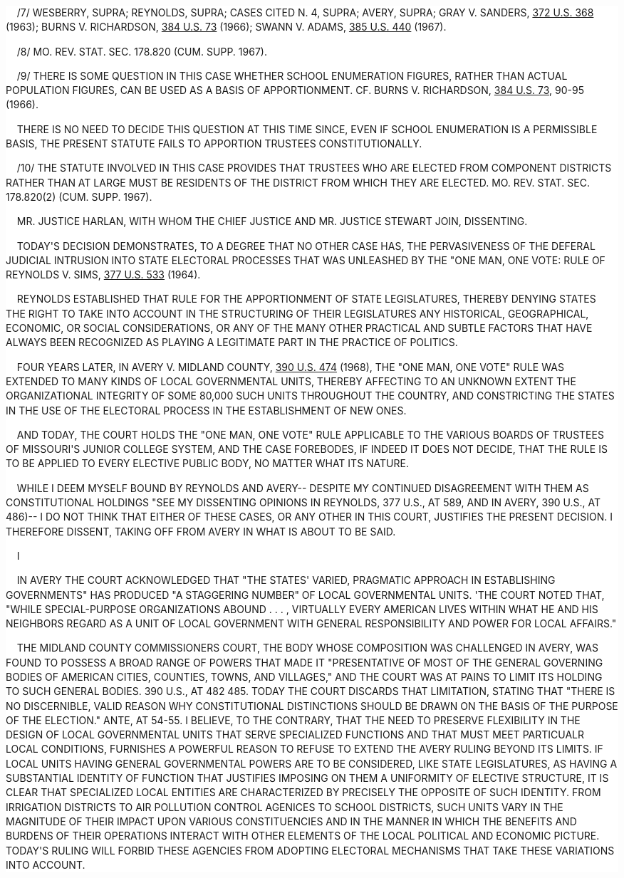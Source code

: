     /7/  WESBERRY, SUPRA; REYNOLDS, SUPRA; CASES CITED N. 4, SUPRA; AVERY, SUPRA; GRAY V. SANDERS, [372 U.S. 368][/us/courts/scotus/usReporter/372/368] (1963); BURNS V. RICHARDSON, [384 U.S. 73][/us/courts/scotus/usReporter/384/73] (1966); SWANN V. ADAMS, [385 U.S. 440][/us/courts/scotus/usReporter/385/440] (1967).

    /8/  MO. REV. STAT. SEC. 178.820 (CUM. SUPP. 1967).

    /9/  THERE IS SOME QUESTION IN THIS CASE WHETHER SCHOOL ENUMERATION FIGURES, RATHER THAN ACTUAL POPULATION FIGURES, CAN BE USED AS A BASIS OF APPORTIONMENT.  CF. BURNS V. RICHARDSON, [384 U.S. 73][/us/courts/scotus/usReporter/384/73], 90-95 (1966).

    THERE IS NO NEED TO DECIDE THIS QUESTION AT THIS TIME SINCE, EVEN IF SCHOOL ENUMERATION IS A PERMISSIBLE BASIS, THE PRESENT STATUTE FAILS TO APPORTION TRUSTEES CONSTITUTIONALLY.

    /10/  THE STATUTE INVOLVED IN THIS CASE PROVIDES THAT TRUSTEES WHO ARE ELECTED FROM COMPONENT DISTRICTS RATHER THAN AT LARGE MUST BE RESIDENTS OF THE DISTRICT FROM WHICH THEY ARE ELECTED.  MO. REV. STAT. SEC. 178.820(2) (CUM. SUPP. 1967).

    MR. JUSTICE HARLAN, WITH WHOM THE CHIEF JUSTICE AND MR. JUSTICE STEWART JOIN, DISSENTING.

    TODAY'S DECISION DEMONSTRATES, TO A DEGREE THAT NO OTHER CASE HAS, THE PERVASIVENESS OF THE DEFERAL JUDICIAL INTRUSION INTO STATE ELECTORAL PROCESSES THAT WAS UNLEASHED BY THE "ONE MAN, ONE VOTE: RULE OF REYNOLDS V. SIMS, [377 U.S. 533][/us/courts/scotus/usReporter/377/533] (1964).

    REYNOLDS ESTABLISHED THAT RULE FOR THE APPORTIONMENT OF STATE LEGISLATURES, THEREBY DENYING STATES THE RIGHT TO TAKE INTO ACCOUNT IN THE STRUCTURING OF THEIR LEGISLATURES ANY HISTORICAL, GEOGRAPHICAL, ECONOMIC, OR SOCIAL CONSIDERATIONS, OR ANY OF THE MANY OTHER PRACTICAL AND SUBTLE FACTORS THAT HAVE ALWAYS BEEN RECOGNIZED AS PLAYING A LEGITIMATE PART IN THE PRACTICE OF POLITICS.

    FOUR YEARS LATER, IN AVERY V. MIDLAND COUNTY, [390 U.S. 474][/us/courts/scotus/usReporter/390/474] (1968), THE "ONE MAN, ONE VOTE" RULE WAS EXTENDED TO MANY KINDS OF LOCAL GOVERNMENTAL UNITS, THEREBY AFFECTING TO AN UNKNOWN EXTENT THE ORGANIZATIONAL INTEGRITY OF SOME 80,000 SUCH UNITS THROUGHOUT THE COUNTRY, AND CONSTRICTING THE STATES IN THE USE OF THE ELECTORAL PROCESS IN THE ESTABLISHMENT OF NEW ONES.

    AND TODAY, THE COURT HOLDS THE "ONE MAN, ONE VOTE" RULE APPLICABLE TO THE VARIOUS BOARDS OF TRUSTEES OF MISSOURI'S JUNIOR COLLEGE SYSTEM, AND THE CASE FOREBODES, IF INDEED IT DOES NOT DECIDE, THAT THE RULE IS TO BE APPLIED TO EVERY ELECTIVE PUBLIC BODY, NO MATTER WHAT ITS NATURE.

    WHILE I DEEM MYSELF BOUND BY REYNOLDS AND AVERY-- DESPITE MY CONTINUED DISAGREEMENT WITH THEM AS CONSTITUTIONAL HOLDINGS "SEE MY DISSENTING OPINIONS IN REYNOLDS, 377 U.S., AT 589, AND IN AVERY, 390 U.S., AT 486)-- I DO NOT THINK THAT EITHER OF THESE CASES, OR ANY OTHER IN THIS COURT, JUSTIFIES THE PRESENT DECISION.  I THEREFORE DISSENT, TAKING OFF FROM AVERY IN WHAT IS ABOUT TO BE SAID.

    I

    IN AVERY THE COURT ACKNOWLEDGED THAT "THE STATES' VARIED, PRAGMATIC APPROACH IN ESTABLISHING GOVERNMENTS" HAS PRODUCED "A STAGGERING NUMBER" OF LOCAL GOVERNMENTAL UNITS.  'THE COURT NOTED THAT, "WHILE SPECIAL-PURPOSE ORGANIZATIONS ABOUND . . . , VIRTUALLY EVERY AMERICAN LIVES WITHIN WHAT HE AND HIS NEIGHBORS REGARD AS A UNIT OF LOCAL GOVERNMENT WITH GENERAL RESPONSIBILITY AND POWER FOR LOCAL AFFAIRS."

    THE MIDLAND COUNTY COMMISSIONERS COURT, THE BODY WHOSE COMPOSITION WAS CHALLENGED IN AVERY, WAS FOUND TO POSSESS A BROAD RANGE OF POWERS THAT MADE IT "PRESENTATIVE OF MOST OF THE GENERAL GOVERNING BODIES OF AMERICAN CITIES, COUNTIES, TOWNS, AND VILLAGES," AND THE COURT WAS AT PAINS TO LIMIT ITS HOLDING TO SUCH GENERAL BODIES.  390 U.S., AT 482 485.  TODAY THE COURT DISCARDS THAT LIMITATION, STATING THAT "THERE IS NO DISCERNIBLE, VALID REASON WHY CONSTITUTIONAL DISTINCTIONS SHOULD BE DRAWN ON THE BASIS OF THE PURPOSE OF THE ELECTION."  ANTE, AT 54-55.  I BELIEVE, TO THE CONTRARY, THAT THE NEED TO PRESERVE FLEXIBILITY IN THE DESIGN OF LOCAL GOVERNMENTAL UNITS THAT SERVE SPECIALIZED FUNCTIONS AND THAT MUST MEET PARTICUALR LOCAL CONDITIONS, FURNISHES A POWERFUL REASON TO REFUSE TO EXTEND THE AVERY RULING BEYOND ITS LIMITS.  IF LOCAL UNITS HAVING GENERAL GOVERNMENTAL POWERS ARE TO BE CONSIDERED, LIKE STATE LEGISLATURES, AS HAVING A SUBSTANTIAL IDENTITY OF FUNCTION THAT JUSTIFIES IMPOSING ON THEM A UNIFORMITY OF ELECTIVE STRUCTURE, IT IS CLEAR THAT SPECIALIZED LOCAL ENTITIES ARE CHARACTERIZED BY PRECISELY THE OPPOSITE OF SUCH IDENTITY.  FROM IRRIGATION DISTRICTS TO AIR POLLUTION CONTROL AGENICES TO SCHOOL DISTRICTS, SUCH UNITS VARY IN THE MAGNITUDE OF THEIR IMPACT UPON VARIOUS CONSTITUENCIES AND IN THE MANNER IN WHICH THE BENEFITS AND BURDENS OF THEIR OPERATIONS INTERACT WITH OTHER ELEMENTS OF THE LOCAL POLITICAL AND ECONOMIC PICTURE.  TODAY'S RULING WILL FORBID THESE AGENCIES FROM ADOPTING ELECTORAL MECHANISMS THAT TAKE THESE VARIATIONS INTO ACCOUNT.


[/us/courts/scotus/usReporter/397/50]: https://publicdocs.github.io/go/links?ns=uslm-x&ref=%2Fus%2Fcourts%2Fscotus%2FusReporter%2F397%2F50
[/us/courts/scotus/usReporter/390/474]: https://publicdocs.github.io/go/links?ns=uslm-x&ref=%2Fus%2Fcourts%2Fscotus%2FusReporter%2F390%2F474
[/us/courts/scotus/usReporter/393/1115]: https://publicdocs.github.io/go/links?ns=uslm-x&ref=%2Fus%2Fcourts%2Fscotus%2FusReporter%2F393%2F1115
[/us/courts/scotus/usReporter/376/1]: https://publicdocs.github.io/go/links?ns=uslm-x&ref=%2Fus%2Fcourts%2Fscotus%2FusReporter%2F376%2F1
[/us/courts/scotus/usReporter/377/533]: https://publicdocs.github.io/go/links?ns=uslm-x&ref=%2Fus%2Fcourts%2Fscotus%2FusReporter%2F377%2F533
[/us/courts/scotus/usReporter/100/371]: https://publicdocs.github.io/go/links?ns=uslm-x&ref=%2Fus%2Fcourts%2Fscotus%2FusReporter%2F100%2F371
[/us/courts/scotus/usReporter/110/651]: https://publicdocs.github.io/go/links?ns=uslm-x&ref=%2Fus%2Fcourts%2Fscotus%2FusReporter%2F110%2F651
[/us/courts/scotus/usReporter/238/383]: https://publicdocs.github.io/go/links?ns=uslm-x&ref=%2Fus%2Fcourts%2Fscotus%2FusReporter%2F238%2F383
[/us/courts/scotus/usReporter/238/347]: https://publicdocs.github.io/go/links?ns=uslm-x&ref=%2Fus%2Fcourts%2Fscotus%2FusReporter%2F238%2F347
[/us/courts/scotus/usReporter/307/268]: https://publicdocs.github.io/go/links?ns=uslm-x&ref=%2Fus%2Fcourts%2Fscotus%2FusReporter%2F307%2F268
[/us/courts/scotus/usReporter/313/299]: https://publicdocs.github.io/go/links?ns=uslm-x&ref=%2Fus%2Fcourts%2Fscotus%2FusReporter%2F313%2F299
[/us/courts/scotus/usReporter/390/474]: https://publicdocs.github.io/go/links?ns=uslm-x&ref=%2Fus%2Fcourts%2Fscotus%2FusReporter%2F390%2F474
[/us/courts/scotus/usReporter/387/112]: https://publicdocs.github.io/go/links?ns=uslm-x&ref=%2Fus%2Fcourts%2Fscotus%2FusReporter%2F387%2F112
[/us/courts/scotus/usReporter/387/105]: https://publicdocs.github.io/go/links?ns=uslm-x&ref=%2Fus%2Fcourts%2Fscotus%2FusReporter%2F387%2F105
[/us/courts/scotus/usReporter/385/231]: https://publicdocs.github.io/go/links?ns=uslm-x&ref=%2Fus%2Fcourts%2Fscotus%2FusReporter%2F385%2F231
[/us/courts/scotus/usReporter/372/368]: https://publicdocs.github.io/go/links?ns=uslm-x&ref=%2Fus%2Fcourts%2Fscotus%2FusReporter%2F372%2F368
[/us/courts/scotus/usReporter/377/633]: https://publicdocs.github.io/go/links?ns=uslm-x&ref=%2Fus%2Fcourts%2Fscotus%2FusReporter%2F377%2F633
[/us/courts/scotus/usReporter/377/656]: https://publicdocs.github.io/go/links?ns=uslm-x&ref=%2Fus%2Fcourts%2Fscotus%2FusReporter%2F377%2F656
[/us/courts/scotus/usReporter/377/678]: https://publicdocs.github.io/go/links?ns=uslm-x&ref=%2Fus%2Fcourts%2Fscotus%2FusReporter%2F377%2F678
[/us/courts/scotus/usReporter/377/695]: https://publicdocs.github.io/go/links?ns=uslm-x&ref=%2Fus%2Fcourts%2Fscotus%2FusReporter%2F377%2F695
[/us/courts/scotus/usReporter/377/713]: https://publicdocs.github.io/go/links?ns=uslm-x&ref=%2Fus%2Fcourts%2Fscotus%2FusReporter%2F377%2F713
[/us/courts/scotus/usReporter/372/368]: https://publicdocs.github.io/go/links?ns=uslm-x&ref=%2Fus%2Fcourts%2Fscotus%2FusReporter%2F372%2F368
[/us/courts/scotus/usReporter/384/73]: https://publicdocs.github.io/go/links?ns=uslm-x&ref=%2Fus%2Fcourts%2Fscotus%2FusReporter%2F384%2F73
[/us/courts/scotus/usReporter/385/440]: https://publicdocs.github.io/go/links?ns=uslm-x&ref=%2Fus%2Fcourts%2Fscotus%2FusReporter%2F385%2F440
[/us/courts/scotus/usReporter/384/73]: https://publicdocs.github.io/go/links?ns=uslm-x&ref=%2Fus%2Fcourts%2Fscotus%2FusReporter%2F384%2F73
[/us/courts/scotus/usReporter/377/533]: https://publicdocs.github.io/go/links?ns=uslm-x&ref=%2Fus%2Fcourts%2Fscotus%2FusReporter%2F377%2F533
[/us/courts/scotus/usReporter/390/474]: https://publicdocs.github.io/go/links?ns=uslm-x&ref=%2Fus%2Fcourts%2Fscotus%2FusReporter%2F390%2F474
[/us/courts/scotus/usReporter/387/112]: https://publicdocs.github.io/go/links?ns=uslm-x&ref=%2Fus%2Fcourts%2Fscotus%2FusReporter%2F387%2F112
[/us/courts/scotus/usReporter/395/621]: https://publicdocs.github.io/go/links?ns=uslm-x&ref=%2Fus%2Fcourts%2Fscotus%2FusReporter%2F395%2F621
[/us/courts/scotus/usReporter/395/701]: https://publicdocs.github.io/go/links?ns=uslm-x&ref=%2Fus%2Fcourts%2Fscotus%2FusReporter%2F395%2F701
[/us/courts/scotus/usReporter/387/105]: https://publicdocs.github.io/go/links?ns=uslm-x&ref=%2Fus%2Fcourts%2Fscotus%2FusReporter%2F387%2F105
[/us/courts/scotus/usReporter/385/440]: https://publicdocs.github.io/go/links?ns=uslm-x&ref=%2Fus%2Fcourts%2Fscotus%2FusReporter%2F385%2F440
[/us/courts/scotus/usReporter/394/526]: https://publicdocs.github.io/go/links?ns=uslm-x&ref=%2Fus%2Fcourts%2Fscotus%2FusReporter%2F394%2F526
[/us/courts/scotus/usReporter/394/542]: https://publicdocs.github.io/go/links?ns=uslm-x&ref=%2Fus%2Fcourts%2Fscotus%2FusReporter%2F394%2F542